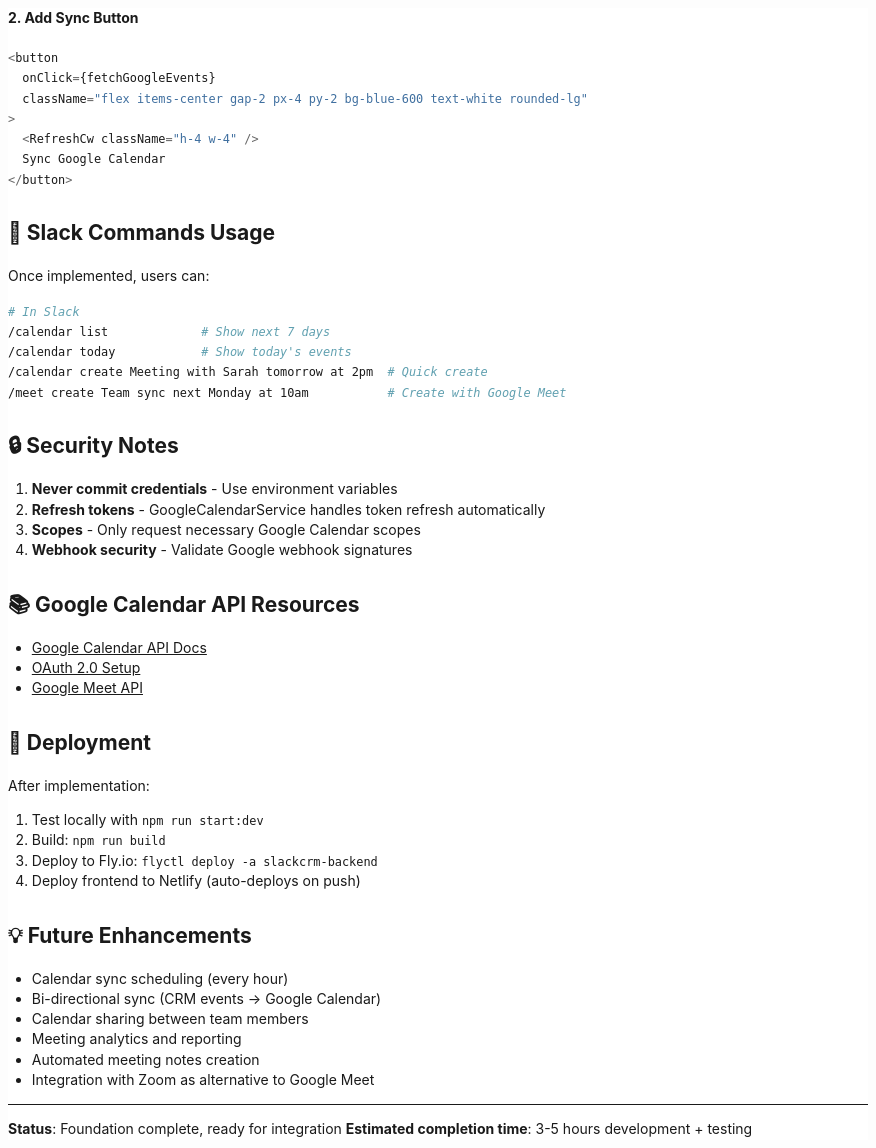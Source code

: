#### 2. Add Sync Button

```typescript
<button
  onClick={fetchGoogleEvents}
  className="flex items-center gap-2 px-4 py-2 bg-blue-600 text-white rounded-lg"
>
  <RefreshCw className="h-4 w-4" />
  Sync Google Calendar
</button>
```

## 🎯 Slack Commands Usage

Once implemented, users can:

```bash
# In Slack
/calendar list             # Show next 7 days
/calendar today            # Show today's events
/calendar create Meeting with Sarah tomorrow at 2pm  # Quick create
/meet create Team sync next Monday at 10am           # Create with Google Meet
```

## 🔒 Security Notes

1. **Never commit credentials** - Use environment variables
2. **Refresh tokens** - GoogleCalendarService handles token refresh automatically
3. **Scopes** - Only request necessary Google Calendar scopes
4. **Webhook security** - Validate Google webhook signatures

## 📚 Google Calendar API Resources

- [Google Calendar API Docs](https://developers.google.com/calendar/api/v3/reference)
- [OAuth 2.0 Setup](https://developers.google.com/identity/protocols/oauth2)
- [Google Meet API](https://developers.google.com/calendar/api/guides/create-events#conferencing)

## 🚀 Deployment

After implementation:

1. Test locally with `npm run start:dev`
2. Build: `npm run build`
3. Deploy to Fly.io: `flyctl deploy -a slackcrm-backend`
4. Deploy frontend to Netlify (auto-deploys on push)

## 💡 Future Enhancements

- Calendar sync scheduling (every hour)
- Bi-directional sync (CRM events → Google Calendar)
- Calendar sharing between team members
- Meeting analytics and reporting
- Automated meeting notes creation
- Integration with Zoom as alternative to Google Meet

---

**Status**: Foundation complete, ready for integration
**Estimated completion time**: 3-5 hours development + testing
